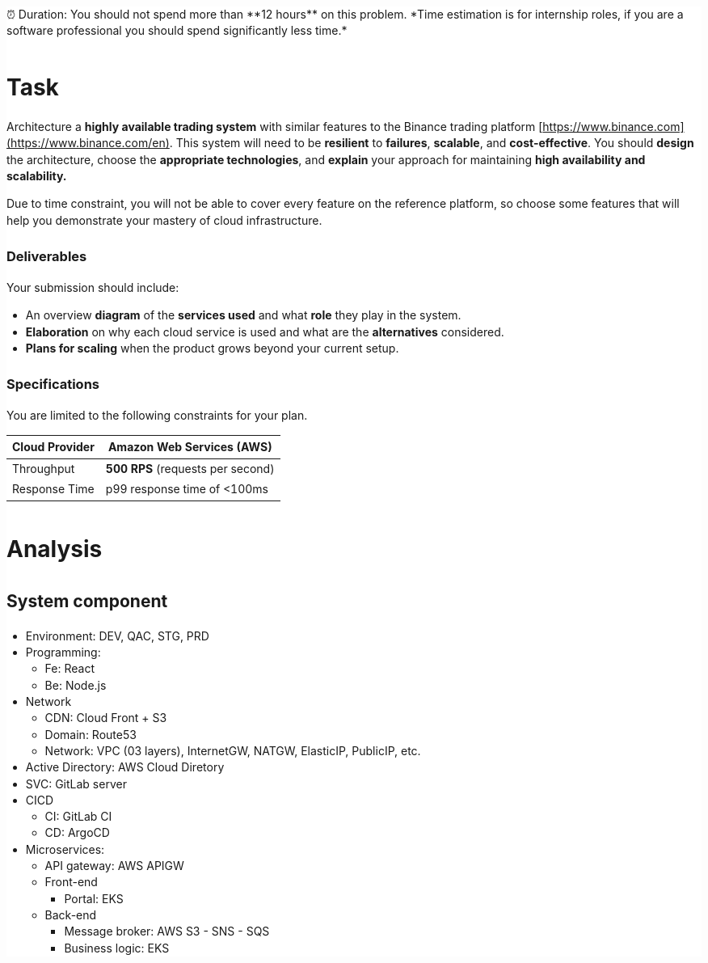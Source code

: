 <aside>
⏰ Duration: You should not spend more than **12 hours** on this problem.
*Time estimation is for internship roles, if you are a software professional you should spend significantly less time.*

</aside>

# Task

Architecture a **highly available trading system** with similar features to the Binance trading platform [https://www.binance.com](https://www.binance.com/en). This system will need to be **resilient** to **failures**, **scalable**, and **cost-effective**. You should **design** the architecture, choose the **appropriate technologies**, and **explain** your approach for maintaining **high availability and scalability.** 

Due to time constraint, you will not be able to cover every feature on the reference platform, so choose some features that will help you demonstrate your mastery of cloud infrastructure. 

### Deliverables

Your submission should include:

- An overview **diagram** of the **services used** and what **role** they play in the system.
- **Elaboration** on why each cloud service is used and what are the **alternatives** considered.
- **Plans for scaling** when the product grows beyond your current setup.

### Specifications

You are limited to the following constraints for your plan.

| Cloud Provider | Amazon Web Services (**AWS**) |
| --- | --- |
| Throughput | **500 RPS** (requests per second) |
| Response Time | p99 response time of <100ms |

# Analysis

## **System component**

- Environment: DEV, QAC, STG, PRD
- Programming:
    - Fe: React
    - Be: Node.js
- Network
    - CDN: Cloud Front + S3
    - Domain: Route53
    - Network: VPC (03 layers), InternetGW, NATGW, ElasticIP, PublicIP, etc.
- Active Directory: AWS Cloud Diretory
- SVC: GitLab server
- CICD
    - CI: GitLab CI
    - CD: ArgoCD
- Microservices:
    - API gateway: AWS APIGW
    - Front-end
        - Portal: EKS
    - Back-end
        - Message broker: AWS S3 - SNS - SQS
        - Business logic: EKS